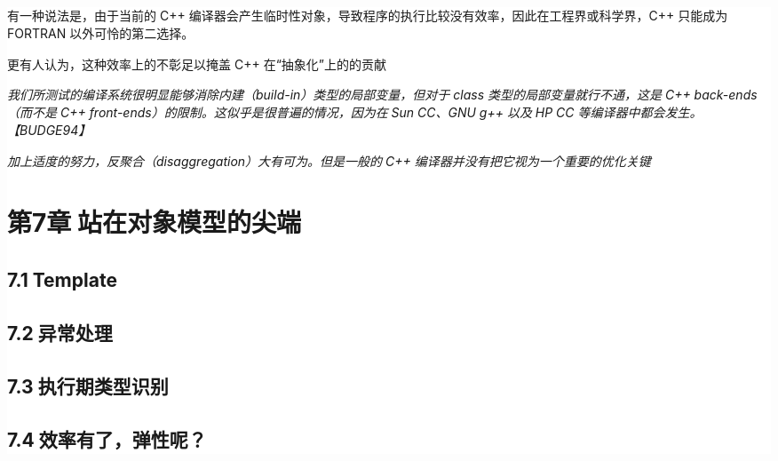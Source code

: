 有一种说法是，由于当前的 C++ 编译器会产生临时性对象，导致程序的执行比较没有效率，因此在工程界或科学界，C++ 只能成为 FORTRAN 以外可怜的第二选择。

更有人认为，这种效率上的不彰足以掩盖 C++ 在“抽象化”上的的贡献

*我们所测试的编译系统很明显能够消除内建（build-in）类型的局部变量，但对于 class 类型的局部变量就行不通，这是 C++ back-ends（而不是 C++ front-ends）的限制。这似乎是很普遍的情况，因为在 Sun CC、GNU g++ 以及 HP CC 等编译器中都会发生。【BUDGE94】*

*加上适度的努力，反聚合（disaggregation）大有可为。但是一般的 C++ 编译器并没有把它视为一个重要的优化关键*

# 第7章 站在对象模型的尖端

## 7.1 Template
## 7.2 异常处理
## 7.3 执行期类型识别
## 7.4 效率有了，弹性呢？
